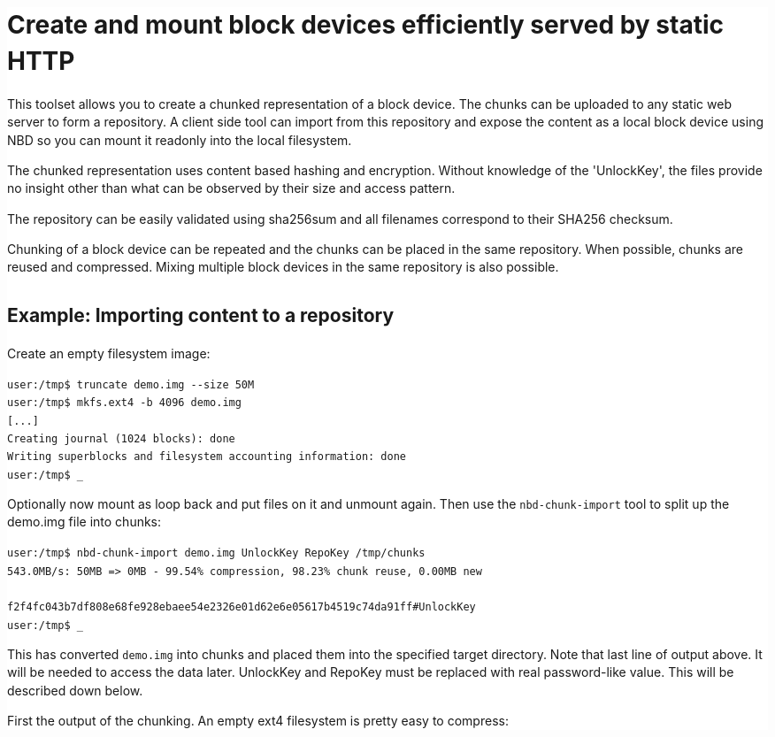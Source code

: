 # Create and mount block devices efficiently served by static HTTP

This toolset allows you to create a chunked representation of
a block device. The chunks can be uploaded to any static web server
to form a repository. A client side tool can import from this
repository and expose the content as a local block device using NBD so
you can mount it readonly into the local filesystem.

The chunked representation uses content based hashing and
encryption. Without knowledge of the 'UnlockKey', the
files provide no insight other than what can be observed
by their size and access pattern.

The repository can be easily validated using sha256sum
and all filenames correspond to their SHA256 checksum.

Chunking of a block device can be repeated and the chunks
can be placed in the same repository. When possible, chunks
are reused and compressed. Mixing multiple block devices
in the same repository is also possible.

## Example: Importing content to a repository

Create an empty filesystem image:

```
user:/tmp$ truncate demo.img --size 50M
user:/tmp$ mkfs.ext4 -b 4096 demo.img
[...]
Creating journal (1024 blocks): done
Writing superblocks and filesystem accounting information: done
user:/tmp$ _
```

Optionally now mount as loop back and put files on it and
unmount again. Then use the `nbd-chunk-import` tool to split up
the demo.img file into chunks:

```
user:/tmp$ nbd-chunk-import demo.img UnlockKey RepoKey /tmp/chunks
543.0MB/s: 50MB => 0MB - 99.54% compression, 98.23% chunk reuse, 0.00MB new

f2f4fc043b7df808e68fe928ebaee54e2326e01d62e6e05617b4519c74da91ff#UnlockKey
user:/tmp$ _
```

This has converted `demo.img` into chunks and placed them into
the specified target directory. Note that last line of output above.
It will be needed to access the data later. UnlockKey and RepoKey
must be replaced with real password-like value. This will be
described down below.

First the output of the chunking. An empty ext4 filesystem is
pretty easy to compress:
